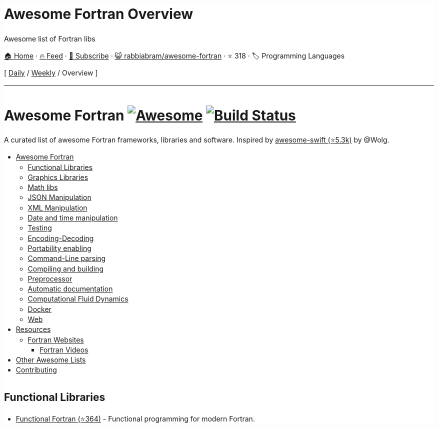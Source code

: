 # Awesome Fortran Overview

Awesome list of Fortran libs

[🏠 Home](/README.md) · [🔥 Feed](https://www.trackawesomelist.com/rabbiabram/awesome-fortran/rss.xml) · [📮 Subscribe](https://trackawesomelist.us17.list-manage.com/subscribe?u=d2f0117aa829c83a63ec63c2f&id=36a103854c) · [😺 rabbiabram/awesome-fortran](https://github.com/rabbiabram/awesome-fortran) · ⭐ 318 · 🏷️ Programming Languages

[ [Daily](/content/rabbiabram/awesome-fortran/README.md) / [Weekly](/content/rabbiabram/awesome-fortran/week/README.md) / Overview ]

---

# Awesome Fortran [![Awesome](https://cdn.rawgit.com/sindresorhus/awesome/d7305f38d29fed78fa85652e3a63e154dd8e8829/media/badge.svg)](https://github.com/sindresorhus/awesome) [![Build Status](https://api.travis-ci.org/rabbiabram/awesome-fortran.svg?branch=master)](https://travis-ci.org/rabbiabram/awesome-fortran)

A curated list of awesome Fortran frameworks, libraries and software. Inspired by [awesome-swift (⭐5.3k)](https://github.com/Wolg/awesome-swift) by @Wolg.

*   [Awesome Fortran](#awesome-fortran)
    *   [Functional Libraries](#functional-libraries)
    *   [Graphics Libraries](#graphics-libraries)
    *   [Math libs](#math-libs)
    *   [JSON Manipulation](#json-manipulation)
    *   [XML Manipulation](#xml-manipulation)
    *   [Date and time manipulation](#date-and-time-manipulation)
    *   [Testing](#testing)
    *   [Encoding-Decoding](#encoding-decoding)
    *   [Portability enabling](#portability-enabling)
    *   [Command-Line parsing](#command-line-parsing)
    *   [Compiling and building](#compiling-and-building)
    *   [Preprocessor](#preprocessor)
    *   [Automatic documentation](#automatic-documentation)
    *   [Computational Fluid Dynamics](#computational-fluid-dynamics)
    *   [Docker](#docker)
    *   [Web](#web)
*   [Resources](#resources)
    *   [Fortran Websites](#fortran-websites)
        *   [Fortran Videos](#fortran-videos)
*   [Other Awesome Lists](#other-awesome-lists)
*   [Contributing](#contributing)

## Functional Libraries

*   [Functional Fortran (⭐364)](https://github.com/wavebitscientific/functional-fortran) - Functional programming for modern Fortran.
